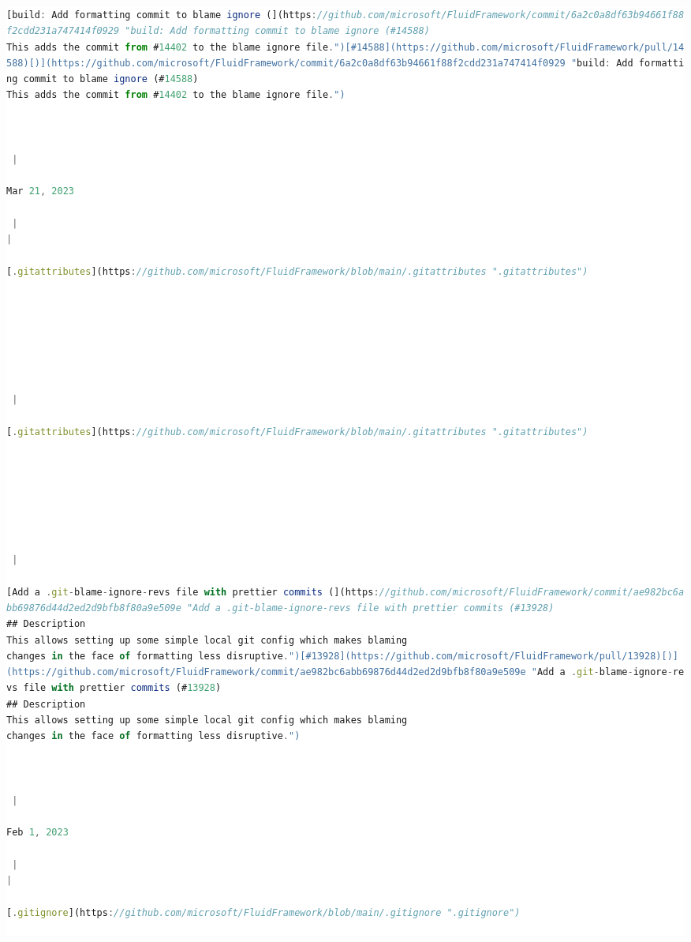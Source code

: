 ```typescript
[build: Add formatting commit to blame ignore (](https://github.com/microsoft/FluidFramework/commit/6a2c0a8df63b94661f88f2cdd231a747414f0929 "build: Add formatting commit to blame ignore (#14588)
This adds the commit from #14402 to the blame ignore file.")[#14588](https://github.com/microsoft/FluidFramework/pull/14588)[)](https://github.com/microsoft/FluidFramework/commit/6a2c0a8df63b94661f88f2cdd231a747414f0929 "build: Add formatting commit to blame ignore (#14588)
This adds the commit from #14402 to the blame ignore file.")



 | 

Mar 21, 2023

 |
| 

[.gitattributes](https://github.com/microsoft/FluidFramework/blob/main/.gitattributes ".gitattributes")







 | 

[.gitattributes](https://github.com/microsoft/FluidFramework/blob/main/.gitattributes ".gitattributes")







 | 

[Add a .git-blame-ignore-revs file with prettier commits (](https://github.com/microsoft/FluidFramework/commit/ae982bc6abb69876d44d2ed2d9bfb8f80a9e509e "Add a .git-blame-ignore-revs file with prettier commits (#13928)
## Description
This allows setting up some simple local git config which makes blaming
changes in the face of formatting less disruptive.")[#13928](https://github.com/microsoft/FluidFramework/pull/13928)[)](https://github.com/microsoft/FluidFramework/commit/ae982bc6abb69876d44d2ed2d9bfb8f80a9e509e "Add a .git-blame-ignore-revs file with prettier commits (#13928)
## Description
This allows setting up some simple local git config which makes blaming
changes in the face of formatting less disruptive.")



 | 

Feb 1, 2023

 |
| 

[.gitignore](https://github.com/microsoft/FluidFramework/blob/main/.gitignore ".gitignore")



```